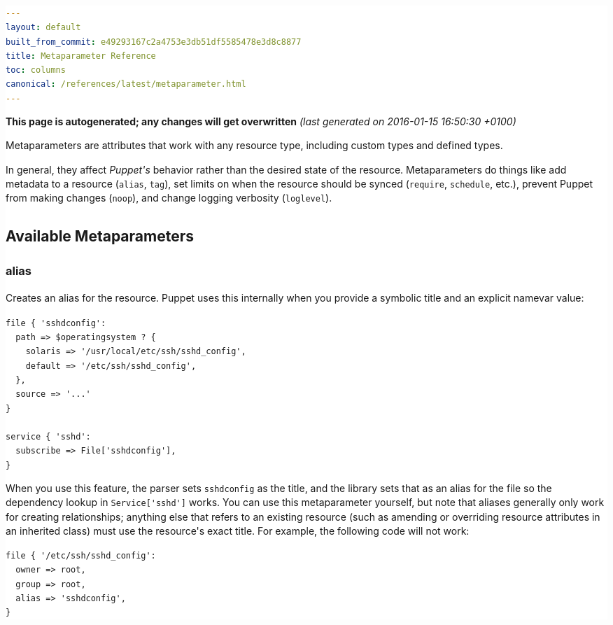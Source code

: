 ```yaml
---
layout: default
built_from_commit: e49293167c2a4753e3db51df5585478e3d8c8877
title: Metaparameter Reference
toc: columns
canonical: /references/latest/metaparameter.html
---
```






**This page is autogenerated; any changes will get overwritten** *(last generated on 2016-01-15 16:50:30 +0100)*



Metaparameters are attributes that work with any resource type, including custom
types and defined types.

In general, they affect _Puppet's_ behavior rather than the desired state of the
resource. Metaparameters do things like add metadata to a resource (`alias`,
`tag`), set limits on when the resource should be synced (`require`, `schedule`,
etc.), prevent Puppet from making changes (`noop`), and change logging verbosity
(`loglevel`).

## Available Metaparameters

### alias

Creates an alias for the resource.  Puppet uses this internally when you
provide a symbolic title and an explicit namevar value:

    file { 'sshdconfig':
      path => $operatingsystem ? {
        solaris => '/usr/local/etc/ssh/sshd_config',
        default => '/etc/ssh/sshd_config',
      },
      source => '...'
    }

    service { 'sshd':
      subscribe => File['sshdconfig'],
    }

When you use this feature, the parser sets `sshdconfig` as the title,
and the library sets that as an alias for the file so the dependency
lookup in `Service['sshd']` works.  You can use this metaparameter yourself,
but note that aliases generally only work for creating relationships; anything
else that refers to an existing resource (such as amending or overriding
resource attributes in an inherited class) must use the resource's exact
title. For example, the following code will not work:

    file { '/etc/ssh/sshd_config':
      owner => root,
      group => root,
      alias => 'sshdconfig',
    }
